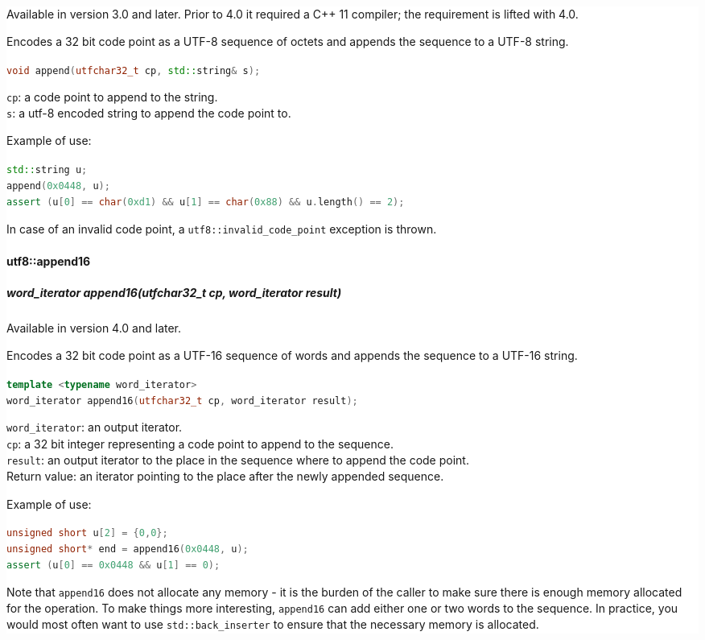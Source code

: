 Available in version 3.0 and later. Prior to 4.0 it required a C++ 11 compiler;
the requirement is lifted with 4.0.

Encodes a 32 bit code point as a UTF-8 sequence of octets and appends the
sequence to a UTF-8 string.

```cpp
void append(utfchar32_t cp, std::string& s);
```

`cp`: a code point to append to the string.\
`s`: a utf-8 encoded string to append the code point to.

Example of use:

```cpp
std::string u;
append(0x0448, u);
assert (u[0] == char(0xd1) && u[1] == char(0x88) && u.length() == 2);
```

In case of an invalid code point, a `utf8::invalid_code_point` exception is
thrown.

<a name="utf8append16"></a>

#### utf8::append16

<a name="word_iterator-append16utfchar32_t-cp-word_iterator-result"></a>

##### word_iterator append16(utfchar32_t cp, word_iterator result)

Available in version 4.0 and later.

Encodes a 32 bit code point as a UTF-16 sequence of words and appends the
sequence to a UTF-16 string.

```cpp
template <typename word_iterator>
word_iterator append16(utfchar32_t cp, word_iterator result);
```

`word_iterator`: an output iterator.\
`cp`: a 32 bit integer representing a code point to append to the sequence.\
`result`: an output iterator to the place in the sequence where to append the
code point.\
Return value: an iterator pointing to the place after the newly appended
sequence.

Example of use:

```cpp
unsigned short u[2] = {0,0};
unsigned short* end = append16(0x0448, u);
assert (u[0] == 0x0448 && u[1] == 0);
```

Note that `append16` does not allocate any memory - it is the burden of the
caller to make sure there is enough memory allocated for the operation. To make
things more interesting, `append16` can add either one or two words to the
sequence. In practice, you would most often want to use `std::back_inserter` to
ensure that the necessary memory is allocated.

